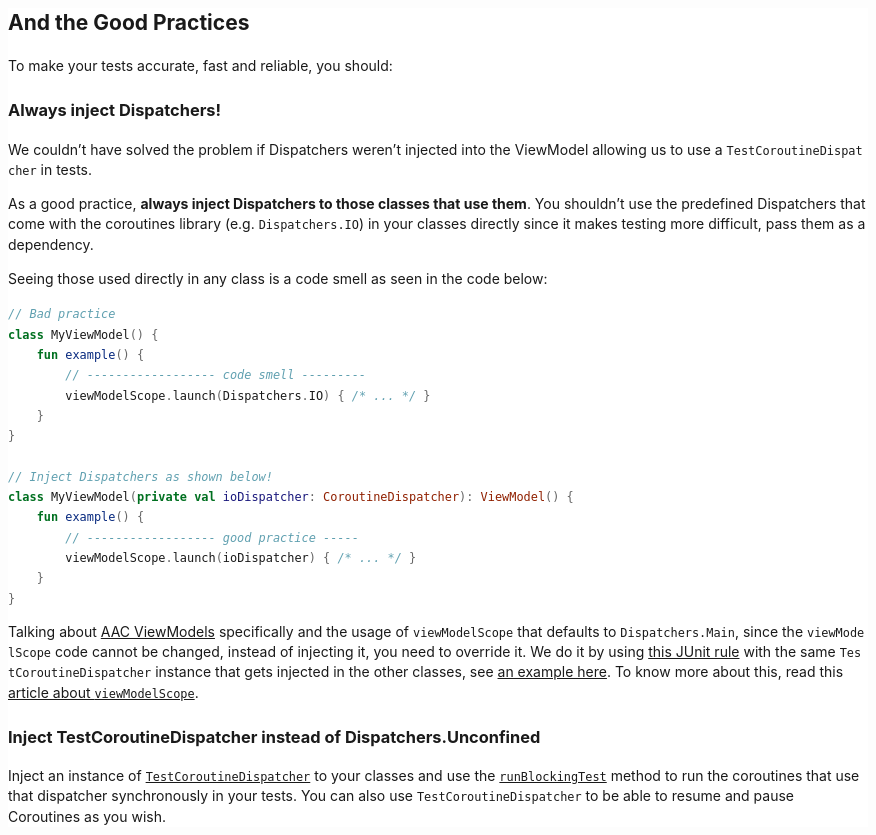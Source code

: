 ## And the Good Practices

To make your tests accurate, fast and reliable, you should:

### Always inject Dispatchers!

We couldn’t have solved the problem if Dispatchers weren’t injected into the ViewModel allowing us to use a `TestCoroutineDispatcher` in tests.

As a good practice, **always inject Dispatchers to those classes that use them**. You shouldn’t use the predefined Dispatchers that come with the coroutines library (e.g. `Dispatchers.IO`) in your classes directly since it makes testing more difficult, pass them as a dependency.

Seeing those used directly in any class is a code smell as seen in the code below:

```kotlin
// Bad practice
class MyViewModel() {
    fun example() {
        // ------------------ code smell ---------
        viewModelScope.launch(Dispatchers.IO) { /* ... */ } 
    }
}

// Inject Dispatchers as shown below!
class MyViewModel(private val ioDispatcher: CoroutineDispatcher): ViewModel() {
    fun example() {
        // ------------------ good practice -----
        viewModelScope.launch(ioDispatcher) { /* ... */ } 
    }
}
```

Talking about [AAC ViewModels](https://developer.android.com/topic/libraries/architecture/viewmodel) specifically and the usage of `viewModelScope` that defaults to `Dispatchers.Main`, since the `viewModelScope` code cannot be changed, instead of injecting it, you need to override it. We do it by using [this JUnit rule](https://github.com/android/plaid/blob/master/test_shared/src/main/java/io/plaidapp/test/shared/MainCoroutineRule.kt) with the same `TestCoroutineDispatcher` instance that gets injected in the other classes, see [an example here](https://github.com/android/plaid/blob/master/search/src/test/java/io/plaidapp/search/ui/SearchViewModelTest.kt#L72). To know more about this, read this [article about `viewModelScope`](https://medium.com/androiddevelopers/easy-coroutines-in-android-viewmodelscope-25bffb605471).

### Inject TestCoroutineDispatcher instead of Dispatchers.Unconfined

Inject an instance of [`TestCoroutineDispatcher`](https://kotlin.github.io/kotlinx.coroutines/kotlinx-coroutines-test/kotlinx.coroutines.test/-test-coroutine-dispatcher/) to your classes and use the [`runBlockingTest`](https://kotlin.github.io/kotlinx.coroutines/kotlinx-coroutines-test/kotlinx.coroutines.test/run-blocking-test.html) method to run the coroutines that use that dispatcher synchronously in your tests. You can also use `TestCoroutineDispatcher` to be able to resume and pause Coroutines as you wish.
